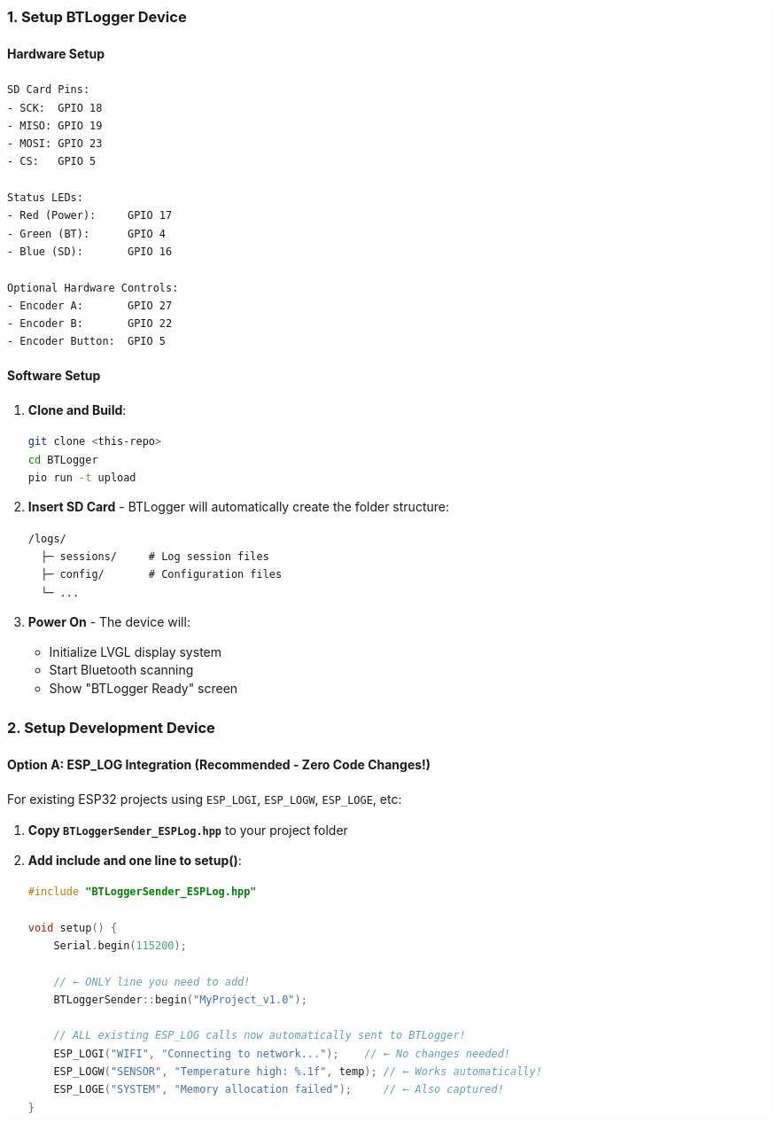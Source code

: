 ### 1. Setup BTLogger Device

#### Hardware Setup
```
SD Card Pins:
- SCK:  GPIO 18
- MISO: GPIO 19  
- MOSI: GPIO 23
- CS:   GPIO 5

Status LEDs:
- Red (Power):     GPIO 17
- Green (BT):      GPIO 4  
- Blue (SD):       GPIO 16

Optional Hardware Controls:
- Encoder A:       GPIO 27
- Encoder B:       GPIO 22
- Encoder Button:  GPIO 5
```

#### Software Setup
1. **Clone and Build**:
   ```bash
   git clone <this-repo>
   cd BTLogger
   pio run -t upload
   ```

2. **Insert SD Card** - BTLogger will automatically create the folder structure:
   ```
   /logs/
     ├─ sessions/     # Log session files
     ├─ config/       # Configuration files
     └─ ...
   ```

3. **Power On** - The device will:
   - Initialize LVGL display system
   - Start Bluetooth scanning
   - Show "BTLogger Ready" screen

### 2. Setup Development Device

#### Option A: ESP_LOG Integration (Recommended - Zero Code Changes!)

For existing ESP32 projects using `ESP_LOGI`, `ESP_LOGW`, `ESP_LOGE`, etc:

1. **Copy `BTLoggerSender_ESPLog.hpp`** to your project folder

2. **Add include and one line to setup()**:
   ```cpp
   #include "BTLoggerSender_ESPLog.hpp"
   
   void setup() {
       Serial.begin(115200);
       
       // ← ONLY line you need to add!
       BTLoggerSender::begin("MyProject_v1.0");
       
       // ALL existing ESP_LOG calls now automatically sent to BTLogger!
       ESP_LOGI("WIFI", "Connecting to network...");    // ← No changes needed!
       ESP_LOGW("SENSOR", "Temperature high: %.1f", temp); // ← Works automatically!
       ESP_LOGE("SYSTEM", "Memory allocation failed");     // ← Also captured!
   }
   ```
